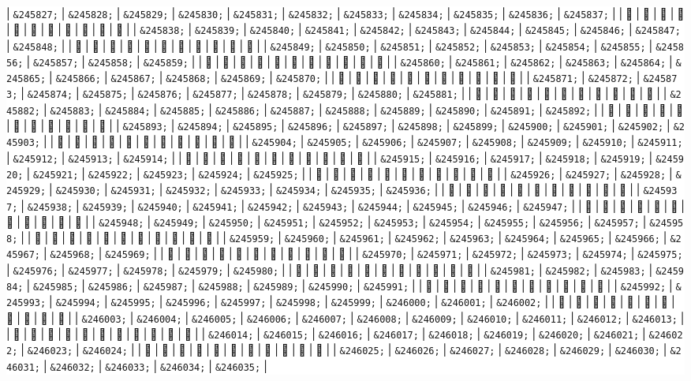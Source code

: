 | `&245827;` | `&245828;` | `&245829;` | `&245830;` | `&245831;` | `&245832;` | `&245833;` | `&245834;` | `&245835;` | `&245836;` | `&245837;` | 
| &#245838; | &#245839; | &#245840; | &#245841; | &#245842; | &#245843; | &#245844; | &#245845; | &#245846; | &#245847; | &#245848; | 
| `&245838;` | `&245839;` | `&245840;` | `&245841;` | `&245842;` | `&245843;` | `&245844;` | `&245845;` | `&245846;` | `&245847;` | `&245848;` | 
| &#245849; | &#245850; | &#245851; | &#245852; | &#245853; | &#245854; | &#245855; | &#245856; | &#245857; | &#245858; | &#245859; | 
| `&245849;` | `&245850;` | `&245851;` | `&245852;` | `&245853;` | `&245854;` | `&245855;` | `&245856;` | `&245857;` | `&245858;` | `&245859;` | 
| &#245860; | &#245861; | &#245862; | &#245863; | &#245864; | &#245865; | &#245866; | &#245867; | &#245868; | &#245869; | &#245870; | 
| `&245860;` | `&245861;` | `&245862;` | `&245863;` | `&245864;` | `&245865;` | `&245866;` | `&245867;` | `&245868;` | `&245869;` | `&245870;` | 
| &#245871; | &#245872; | &#245873; | &#245874; | &#245875; | &#245876; | &#245877; | &#245878; | &#245879; | &#245880; | &#245881; | 
| `&245871;` | `&245872;` | `&245873;` | `&245874;` | `&245875;` | `&245876;` | `&245877;` | `&245878;` | `&245879;` | `&245880;` | `&245881;` | 
| &#245882; | &#245883; | &#245884; | &#245885; | &#245886; | &#245887; | &#245888; | &#245889; | &#245890; | &#245891; | &#245892; | 
| `&245882;` | `&245883;` | `&245884;` | `&245885;` | `&245886;` | `&245887;` | `&245888;` | `&245889;` | `&245890;` | `&245891;` | `&245892;` | 
| &#245893; | &#245894; | &#245895; | &#245896; | &#245897; | &#245898; | &#245899; | &#245900; | &#245901; | &#245902; | &#245903; | 
| `&245893;` | `&245894;` | `&245895;` | `&245896;` | `&245897;` | `&245898;` | `&245899;` | `&245900;` | `&245901;` | `&245902;` | `&245903;` | 
| &#245904; | &#245905; | &#245906; | &#245907; | &#245908; | &#245909; | &#245910; | &#245911; | &#245912; | &#245913; | &#245914; | 
| `&245904;` | `&245905;` | `&245906;` | `&245907;` | `&245908;` | `&245909;` | `&245910;` | `&245911;` | `&245912;` | `&245913;` | `&245914;` | 
| &#245915; | &#245916; | &#245917; | &#245918; | &#245919; | &#245920; | &#245921; | &#245922; | &#245923; | &#245924; | &#245925; | 
| `&245915;` | `&245916;` | `&245917;` | `&245918;` | `&245919;` | `&245920;` | `&245921;` | `&245922;` | `&245923;` | `&245924;` | `&245925;` | 
| &#245926; | &#245927; | &#245928; | &#245929; | &#245930; | &#245931; | &#245932; | &#245933; | &#245934; | &#245935; | &#245936; | 
| `&245926;` | `&245927;` | `&245928;` | `&245929;` | `&245930;` | `&245931;` | `&245932;` | `&245933;` | `&245934;` | `&245935;` | `&245936;` | 
| &#245937; | &#245938; | &#245939; | &#245940; | &#245941; | &#245942; | &#245943; | &#245944; | &#245945; | &#245946; | &#245947; | 
| `&245937;` | `&245938;` | `&245939;` | `&245940;` | `&245941;` | `&245942;` | `&245943;` | `&245944;` | `&245945;` | `&245946;` | `&245947;` | 
| &#245948; | &#245949; | &#245950; | &#245951; | &#245952; | &#245953; | &#245954; | &#245955; | &#245956; | &#245957; | &#245958; | 
| `&245948;` | `&245949;` | `&245950;` | `&245951;` | `&245952;` | `&245953;` | `&245954;` | `&245955;` | `&245956;` | `&245957;` | `&245958;` | 
| &#245959; | &#245960; | &#245961; | &#245962; | &#245963; | &#245964; | &#245965; | &#245966; | &#245967; | &#245968; | &#245969; | 
| `&245959;` | `&245960;` | `&245961;` | `&245962;` | `&245963;` | `&245964;` | `&245965;` | `&245966;` | `&245967;` | `&245968;` | `&245969;` | 
| &#245970; | &#245971; | &#245972; | &#245973; | &#245974; | &#245975; | &#245976; | &#245977; | &#245978; | &#245979; | &#245980; | 
| `&245970;` | `&245971;` | `&245972;` | `&245973;` | `&245974;` | `&245975;` | `&245976;` | `&245977;` | `&245978;` | `&245979;` | `&245980;` | 
| &#245981; | &#245982; | &#245983; | &#245984; | &#245985; | &#245986; | &#245987; | &#245988; | &#245989; | &#245990; | &#245991; | 
| `&245981;` | `&245982;` | `&245983;` | `&245984;` | `&245985;` | `&245986;` | `&245987;` | `&245988;` | `&245989;` | `&245990;` | `&245991;` | 
| &#245992; | &#245993; | &#245994; | &#245995; | &#245996; | &#245997; | &#245998; | &#245999; | &#246000; | &#246001; | &#246002; | 
| `&245992;` | `&245993;` | `&245994;` | `&245995;` | `&245996;` | `&245997;` | `&245998;` | `&245999;` | `&246000;` | `&246001;` | `&246002;` | 
| &#246003; | &#246004; | &#246005; | &#246006; | &#246007; | &#246008; | &#246009; | &#246010; | &#246011; | &#246012; | &#246013; | 
| `&246003;` | `&246004;` | `&246005;` | `&246006;` | `&246007;` | `&246008;` | `&246009;` | `&246010;` | `&246011;` | `&246012;` | `&246013;` | 
| &#246014; | &#246015; | &#246016; | &#246017; | &#246018; | &#246019; | &#246020; | &#246021; | &#246022; | &#246023; | &#246024; | 
| `&246014;` | `&246015;` | `&246016;` | `&246017;` | `&246018;` | `&246019;` | `&246020;` | `&246021;` | `&246022;` | `&246023;` | `&246024;` | 
| &#246025; | &#246026; | &#246027; | &#246028; | &#246029; | &#246030; | &#246031; | &#246032; | &#246033; | &#246034; | &#246035; | 
| `&246025;` | `&246026;` | `&246027;` | `&246028;` | `&246029;` | `&246030;` | `&246031;` | `&246032;` | `&246033;` | `&246034;` | `&246035;` | 